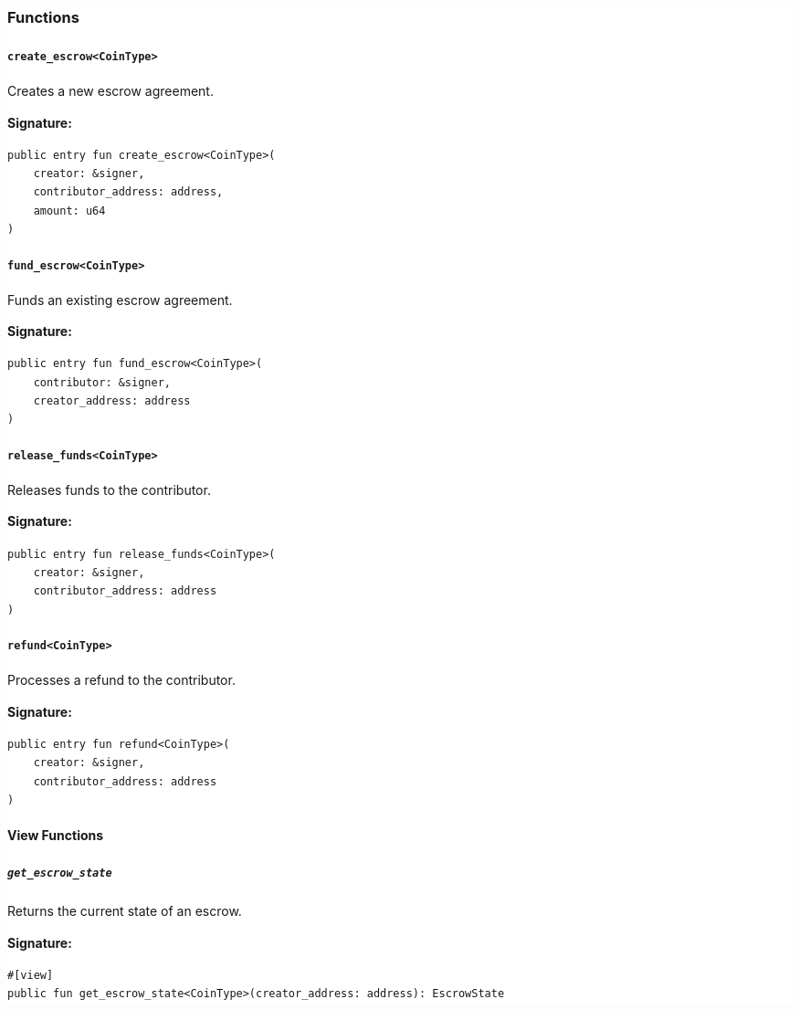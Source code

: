 ### Functions

#### `create_escrow<CoinType>`
Creates a new escrow agreement.

**Signature:**
```move
public entry fun create_escrow<CoinType>(
    creator: &signer,
    contributor_address: address,
    amount: u64
)
```

#### `fund_escrow<CoinType>`
Funds an existing escrow agreement.

**Signature:**
```move
public entry fun fund_escrow<CoinType>(
    contributor: &signer,
    creator_address: address
)
```

#### `release_funds<CoinType>`
Releases funds to the contributor.

**Signature:**
```move
public entry fun release_funds<CoinType>(
    creator: &signer,
    contributor_address: address
)
```

#### `refund<CoinType>`
Processes a refund to the contributor.

**Signature:**
```move
public entry fun refund<CoinType>(
    creator: &signer,
    contributor_address: address
)
```

#### View Functions

##### `get_escrow_state`
Returns the current state of an escrow.

**Signature:**
```move
#[view]
public fun get_escrow_state<CoinType>(creator_address: address): EscrowState
```
